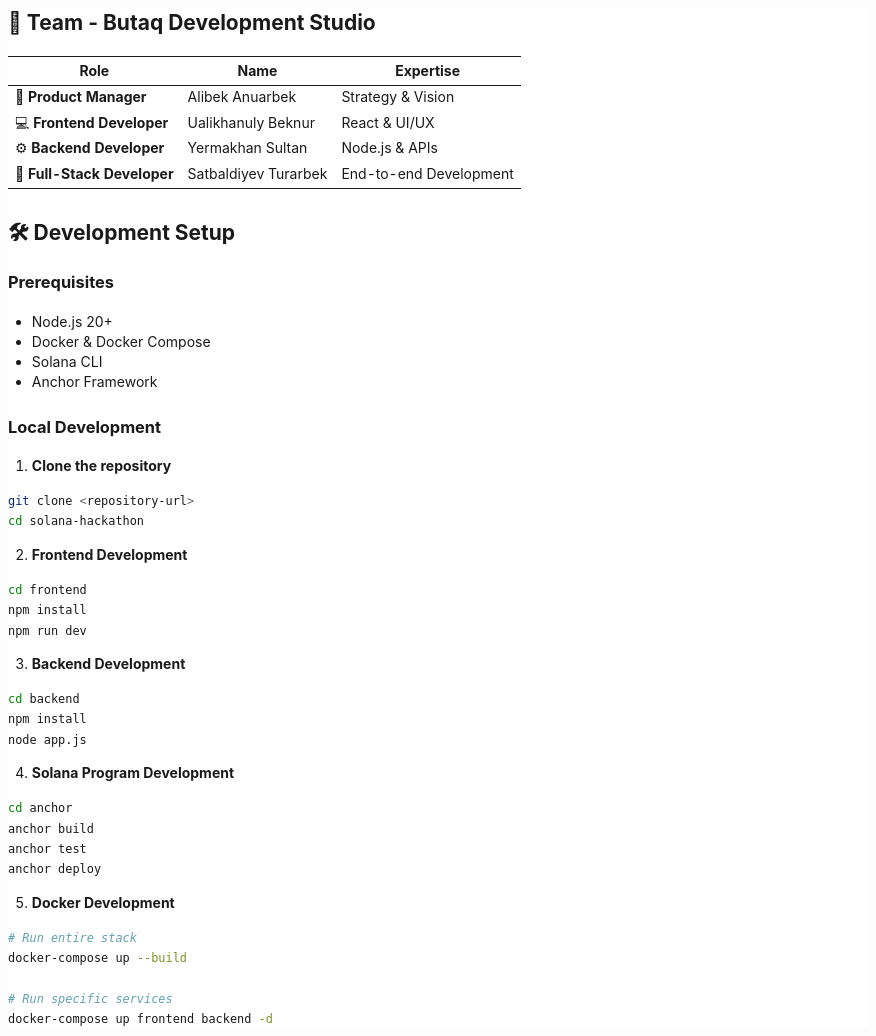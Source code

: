 ## 👥 Team - Butaq Development Studio

| Role | Name | Expertise |
|------|------|-----------|
| 🎯 **Product Manager** | Alibek Anuarbek | Strategy & Vision |
| 💻 **Frontend Developer** | Ualikhanuly Beknur | React & UI/UX |
| ⚙️ **Backend Developer** | Yermakhan Sultan | Node.js & APIs |
| 🚀 **Full-Stack Developer** | Satbaldiyev Turarbek | End-to-end Development |

## 🛠️ Development Setup

### Prerequisites
- Node.js 20+
- Docker & Docker Compose
- Solana CLI
- Anchor Framework

### Local Development

1. **Clone the repository**
```bash
git clone <repository-url>
cd solana-hackathon
```

2. **Frontend Development**
```bash
cd frontend
npm install
npm run dev
```

3. **Backend Development**
```bash
cd backend
npm install
node app.js
```

4. **Solana Program Development**
```bash
cd anchor
anchor build
anchor test
anchor deploy
```

5. **Docker Development**
```bash
# Run entire stack
docker-compose up --build

# Run specific services
docker-compose up frontend backend -d
```
